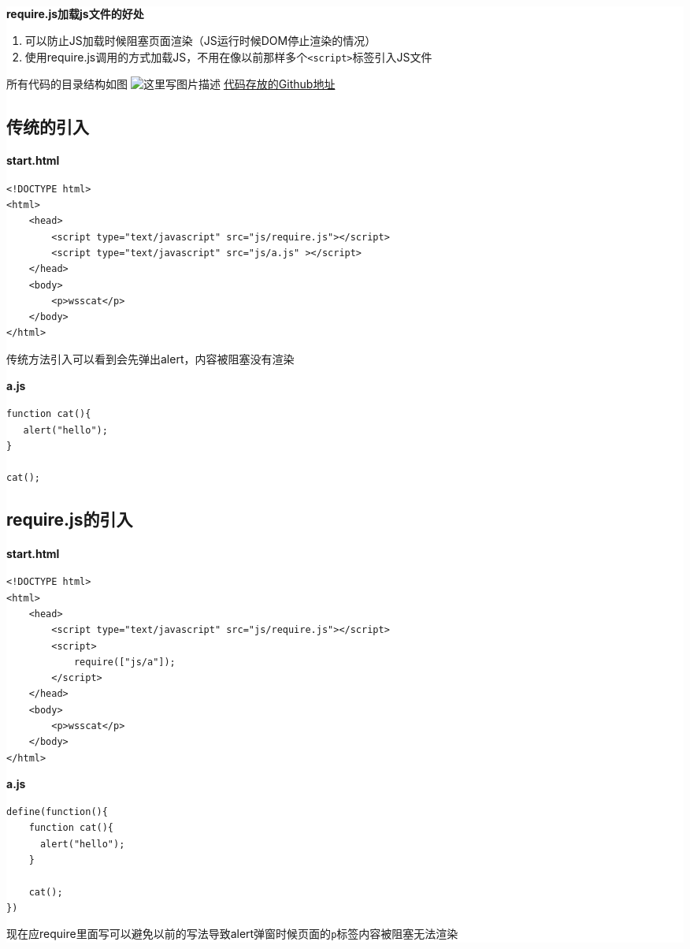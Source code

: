 **require.js加载js文件的好处**

 1. 可以防止JS加载时候阻塞页面渲染（JS运行时候DOM停止渲染的情况）
 2. 使用require.js调用的方式加载JS，不用在像以前那样多个`<script>`标签引入JS文件

所有代码的目录结构如图
![这里写图片描述](http://img.blog.csdn.net/20160802220949367)
[代码存放的Github地址](https://github.com/Wscats/requirejs-demo)

## 传统的引入
**start.html**
```
<!DOCTYPE html>
<html>
	<head>
		<script type="text/javascript" src="js/require.js"></script>
		<script type="text/javascript" src="js/a.js" ></script>
	</head>
	<body>
		<p>wsscat</p>
	</body>
</html>
```
传统方法引入可以看到会先弹出alert，内容被阻塞没有渲染

**a.js**
```
function cat(){
   alert("hello");
}

cat();
```

## require.js的引入
**start.html**
```
<!DOCTYPE html>
<html>
	<head>
		<script type="text/javascript" src="js/require.js"></script>
		<script>
			require(["js/a"]);
		</script>
	</head>
	<body>
		<p>wsscat</p>
	</body>
</html>
```

**a.js**
```
define(function(){
    function cat(){
      alert("hello");
    }

    cat();
})
```
现在应require里面写可以避免以前的写法导致alert弹窗时候页面的`p`标签内容被阻塞无法渲染
